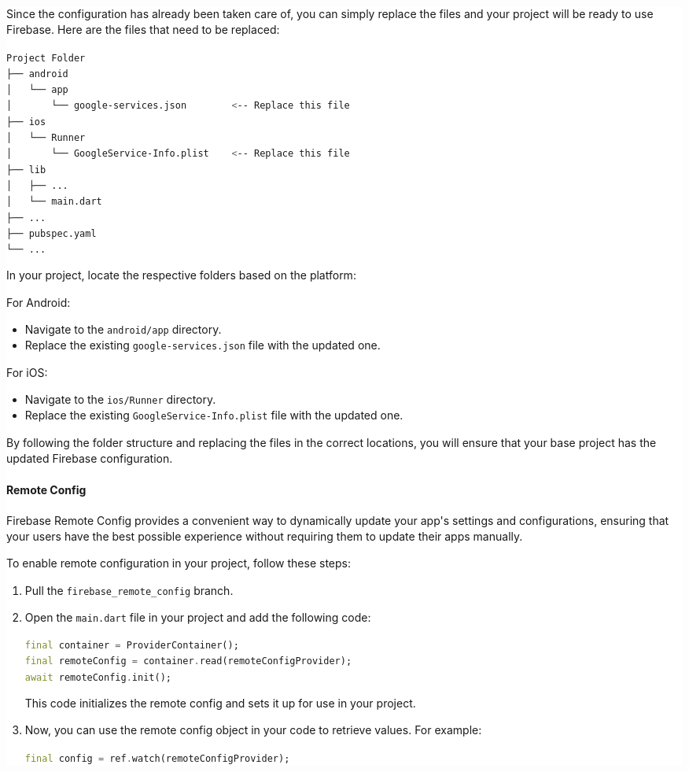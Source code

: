 Since the configuration has already been taken care of, you can simply replace the files and your project will be ready to use Firebase. Here are the files that need to be replaced:

```bash
Project Folder
├── android
│   └── app
│       └── google-services.json        <-- Replace this file
├── ios
│   └── Runner
│       └── GoogleService-Info.plist    <-- Replace this file
├── lib
│   ├── ...
│   └── main.dart
├── ...
├── pubspec.yaml
└── ...
```

In your project, locate the respective folders based on the platform:

For Android:

- Navigate to the `android/app` directory.
- Replace the existing `google-services.json` file with the updated one.

For iOS:

- Navigate to the `ios/Runner` directory.
- Replace the existing `GoogleService-Info.plist` file with the updated one.

By following the folder structure and replacing the files in the correct locations, you will ensure that your base project has the updated Firebase configuration.

#### Remote Config

Firebase Remote Config provides a convenient way to dynamically update your app's settings and configurations, ensuring that your users have the best possible experience without requiring them to update their apps manually.

To enable remote configuration in your project, follow these steps:

1. Pull the `firebase_remote_config` branch.

2. Open the `main.dart` file in your project and add the following code:

   ```dart
   final container = ProviderContainer();
   final remoteConfig = container.read(remoteConfigProvider);
   await remoteConfig.init();
   ```

   This code initializes the remote config and sets it up for use in your project.

3. Now, you can use the remote config object in your code to retrieve values. For example:

   ```dart
   final config = ref.watch(remoteConfigProvider);
   ```
